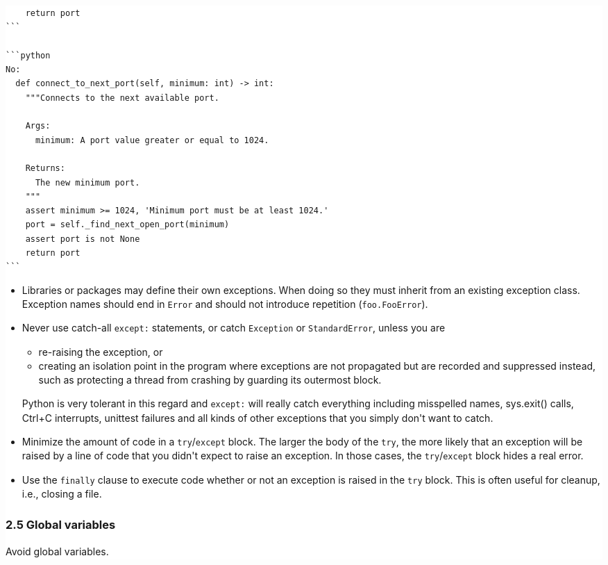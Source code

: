         return port
    ```

    ```python
    No:
      def connect_to_next_port(self, minimum: int) -> int:
        """Connects to the next available port.

        Args:
          minimum: A port value greater or equal to 1024.

        Returns:
          The new minimum port.
        """
        assert minimum >= 1024, 'Minimum port must be at least 1024.'
        port = self._find_next_open_port(minimum)
        assert port is not None
        return port
    ```


-   Libraries or packages may define their own exceptions. When doing so they
    must inherit from an existing exception class. Exception names should end in
    `Error` and should not introduce repetition (`foo.FooError`).

-   Never use catch-all `except:` statements, or catch `Exception` or
    `StandardError`, unless you are

    -   re-raising the exception, or
    -   creating an isolation point in the program where exceptions are not
        propagated but are recorded and suppressed instead, such as protecting a
        thread from crashing by guarding its outermost block.

    Python is very tolerant in this regard and `except:` will really catch
    everything including misspelled names, sys.exit() calls, Ctrl+C interrupts,
    unittest failures and all kinds of other exceptions that you simply don't
    want to catch.

-   Minimize the amount of code in a `try`/`except` block. The larger the body
    of the `try`, the more likely that an exception will be raised by a line of
    code that you didn't expect to raise an exception. In those cases, the
    `try`/`except` block hides a real error.

-   Use the `finally` clause to execute code whether or not an exception is
    raised in the `try` block. This is often useful for cleanup, i.e., closing a
    file.

<a id="s2.5-global-variables"></a>
<a id="25-global-variables"></a>

<a id="global-variables"></a>
### 2.5 Global variables 

Avoid global variables.

<a id="s2.5.1-definition"></a>
<a id="251-definition"></a>
